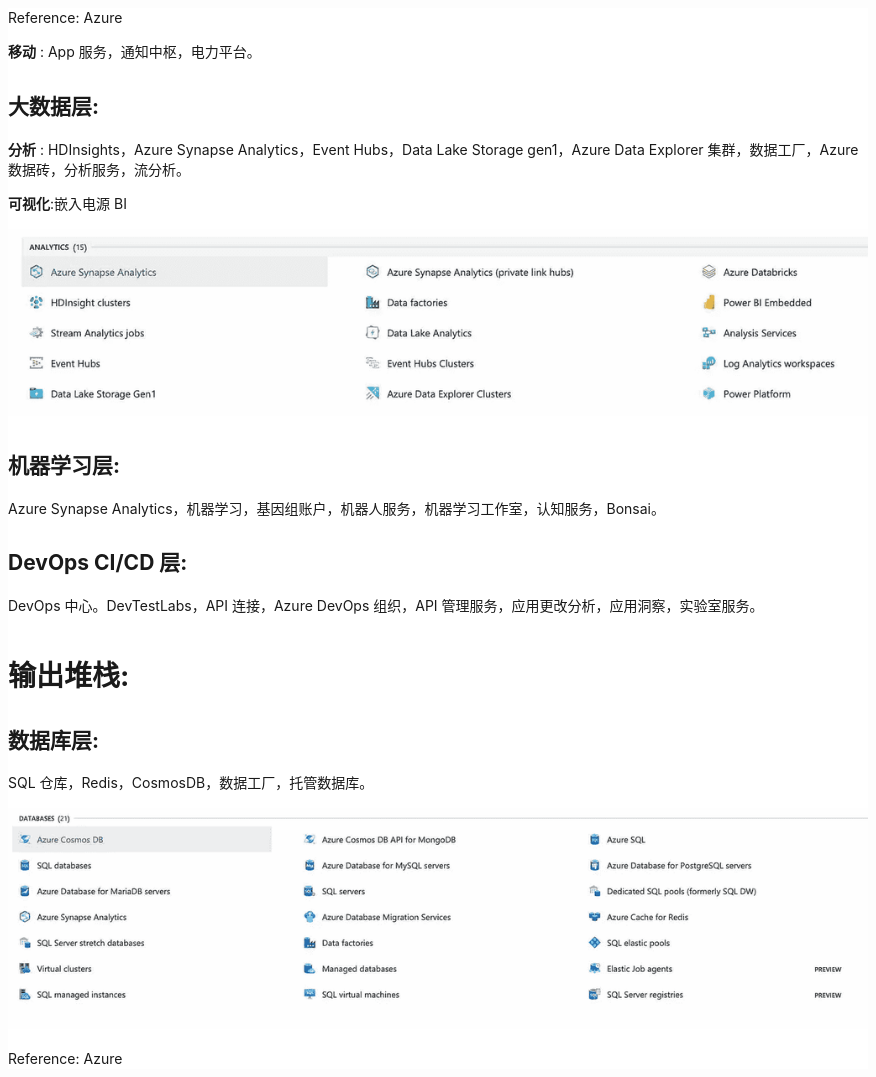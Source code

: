 Reference: Azure

**移动** : App 服务，通知中枢，电力平台。

## 大数据层:

**分析** : HDInsights，Azure Synapse Analytics，Event Hubs，Data Lake Storage gen1，Azure Data Explorer 集群，数据工厂，Azure 数据砖，分析服务，流分析。

**可视化**:嵌入电源 BI

![](img/9d32a6d2d0b0b23b3ad9dc4c2e3ca843.png)

## 机器学习层:

Azure Synapse Analytics，机器学习，基因组账户，机器人服务，机器学习工作室，认知服务，Bonsai。

## **DevOps CI/CD 层:**

DevOps 中心。DevTestLabs，API 连接，Azure DevOps 组织，API 管理服务，应用更改分析，应用洞察，实验室服务。

# 输出堆栈:

## 数据库层:

SQL 仓库，Redis，CosmosDB，数据工厂，托管数据库。

![](img/facc64a103c6933047971647f04b887a.png)

Reference: Azure
